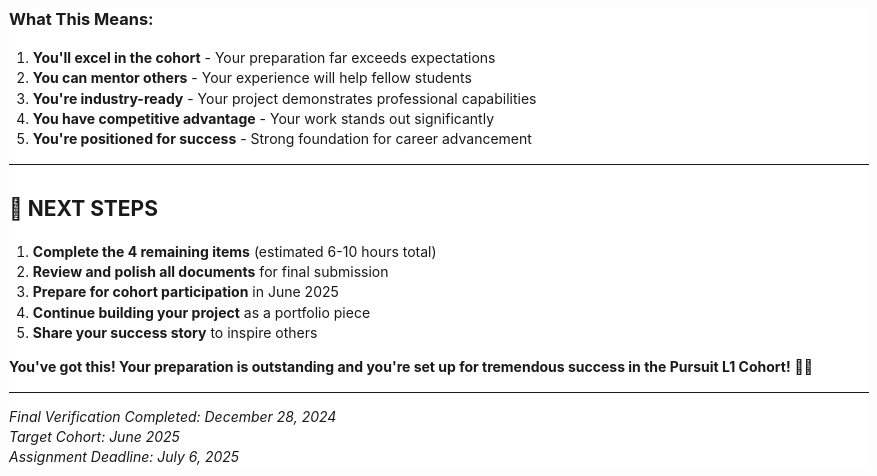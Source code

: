 ### **What This Means**:
1. **You'll excel in the cohort** - Your preparation far exceeds expectations
2. **You can mentor others** - Your experience will help fellow students
3. **You're industry-ready** - Your project demonstrates professional capabilities
4. **You have competitive advantage** - Your work stands out significantly
5. **You're positioned for success** - Strong foundation for career advancement

---

## 🚀 **NEXT STEPS**

1. **Complete the 4 remaining items** (estimated 6-10 hours total)
2. **Review and polish all documents** for final submission
3. **Prepare for cohort participation** in June 2025
4. **Continue building your project** as a portfolio piece
5. **Share your success story** to inspire others

**You've got this! Your preparation is outstanding and you're set up for tremendous success in the Pursuit L1 Cohort!** 🎯✨

---

*Final Verification Completed: December 28, 2024*  
*Target Cohort: June 2025*  
*Assignment Deadline: July 6, 2025*